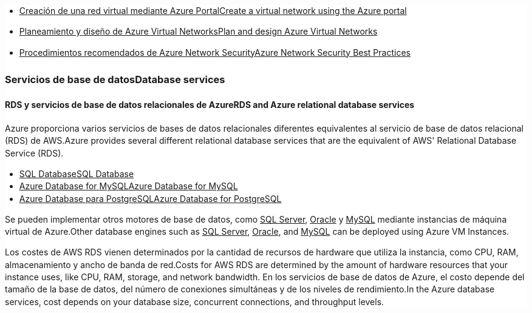 -   [<span data-ttu-id="d3f75-326">Creación de una red virtual mediante Azure Portal</span><span class="sxs-lookup"><span data-stu-id="d3f75-326">Create a virtual network using the Azure portal</span></span>](https://azure.microsoft.com/documentation/articles/virtual-networks-create-vnet-arm-pportal/)

-   [<span data-ttu-id="d3f75-327">Planeamiento y diseño de Azure Virtual Networks</span><span class="sxs-lookup"><span data-stu-id="d3f75-327">Plan and design Azure Virtual Networks</span></span>](https://azure.microsoft.com/documentation/articles/virtual-network-vnet-plan-design-arm/)

-   [<span data-ttu-id="d3f75-328">Procedimientos recomendados de Azure Network Security</span><span class="sxs-lookup"><span data-stu-id="d3f75-328">Azure Network Security Best Practices</span></span>](https://azure.microsoft.com/documentation/articles/azure-security-network-security-best-practices/)

### <a name="database-services"></a><span data-ttu-id="d3f75-329">Servicios de base de datos</span><span class="sxs-lookup"><span data-stu-id="d3f75-329">Database services</span></span>

#### <a name="rds-and-azure-relational-database-services"></a><span data-ttu-id="d3f75-330">RDS y servicios de base de datos relacionales de Azure</span><span class="sxs-lookup"><span data-stu-id="d3f75-330">RDS and Azure relational database services</span></span>

<span data-ttu-id="d3f75-331">Azure proporciona varios servicios de bases de datos relacionales diferentes equivalentes al servicio de base de datos relacional (RDS) de AWS.</span><span class="sxs-lookup"><span data-stu-id="d3f75-331">Azure provides several different relational database services that are the equivalent of AWS' Relational Database Service (RDS).</span></span>

-   [<span data-ttu-id="d3f75-332">SQL Database</span><span class="sxs-lookup"><span data-stu-id="d3f75-332">SQL Database</span></span>](https://docs.microsoft.com/azure/sql-database/sql-database-technical-overview)
-   [<span data-ttu-id="d3f75-333">Azure Database for MySQL</span><span class="sxs-lookup"><span data-stu-id="d3f75-333">Azure Database for MySQL</span></span>](https://docs.microsoft.com/azure/mysql/overview)
-   [<span data-ttu-id="d3f75-334">Azure Database para PostgreSQL</span><span class="sxs-lookup"><span data-stu-id="d3f75-334">Azure Database for PostgreSQL</span></span>](https://docs.microsoft.com/azure/postgresql/overview)

<span data-ttu-id="d3f75-335">Se pueden implementar otros motores de base de datos, como [SQL Server](https://azure.microsoft.com/services/virtual-machines/sql-server/), [Oracle](https://azure.microsoft.com/campaigns/oracle/) y [MySQL](https://azure.microsoft.com/documentation/articles/virtual-machines-windows-classic-mysql-2008r2/) mediante instancias de máquina virtual de Azure.</span><span class="sxs-lookup"><span data-stu-id="d3f75-335">Other database engines such as [SQL Server](https://azure.microsoft.com/services/virtual-machines/sql-server/), [Oracle](https://azure.microsoft.com/campaigns/oracle/), and [MySQL](https://azure.microsoft.com/documentation/articles/virtual-machines-windows-classic-mysql-2008r2/) can be deployed using Azure VM Instances.</span></span>

<span data-ttu-id="d3f75-336">Los costes de AWS RDS vienen determinados por la cantidad de recursos de hardware que utiliza la instancia, como CPU, RAM, almacenamiento y ancho de banda de red.</span><span class="sxs-lookup"><span data-stu-id="d3f75-336">Costs for AWS RDS are determined by the amount of hardware resources that your instance uses, like CPU, RAM, storage, and network bandwidth.</span></span> <span data-ttu-id="d3f75-337">En los servicios de base de datos de Azure, el costo depende del tamaño de la base de datos, del número de conexiones simultáneas y de los niveles de rendimiento.</span><span class="sxs-lookup"><span data-stu-id="d3f75-337">In the Azure database services, cost depends on your database size, concurrent connections, and throughput levels.</span></span>

